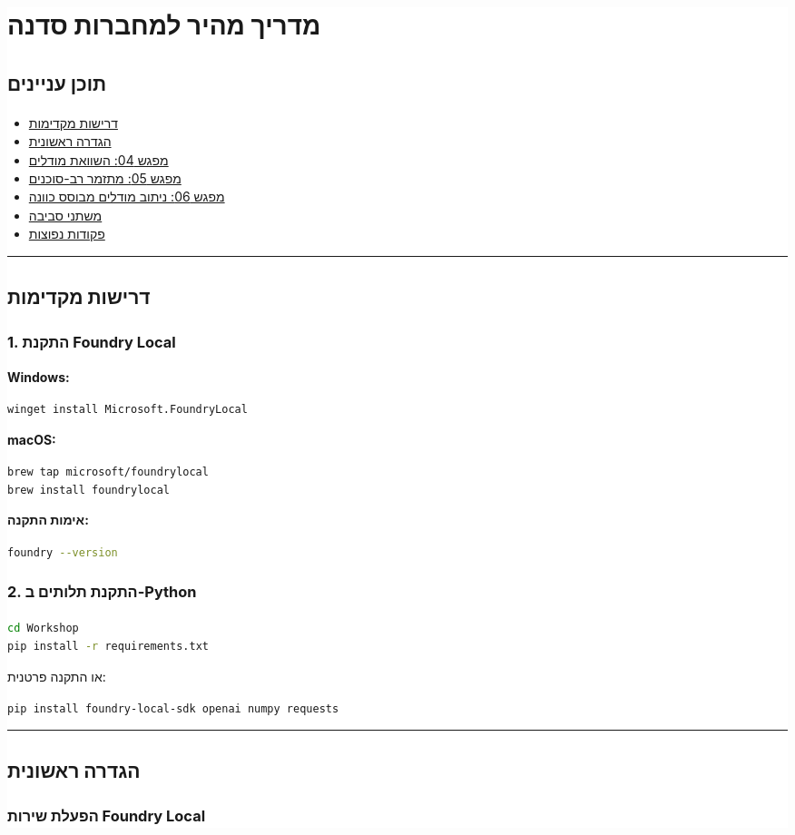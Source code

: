 
# מדריך מהיר למחברות סדנה

## תוכן עניינים

- [דרישות מקדימות](../../../../Workshop/notebooks)
- [הגדרה ראשונית](../../../../Workshop/notebooks)
- [מפגש 04: השוואת מודלים](../../../../Workshop/notebooks)
- [מפגש 05: מתזמר רב-סוכנים](../../../../Workshop/notebooks)
- [מפגש 06: ניתוב מודלים מבוסס כוונה](../../../../Workshop/notebooks)
- [משתני סביבה](../../../../Workshop/notebooks)
- [פקודות נפוצות](../../../../Workshop/notebooks)

---

## דרישות מקדימות

### 1. התקנת Foundry Local

**Windows:**
```bash
winget install Microsoft.FoundryLocal
```

**macOS:**
```bash
brew tap microsoft/foundrylocal
brew install foundrylocal
```

**אימות התקנה:**
```bash
foundry --version
```

### 2. התקנת תלותים ב-Python

```bash
cd Workshop
pip install -r requirements.txt
```

או התקנה פרטנית:
```bash
pip install foundry-local-sdk openai numpy requests
```

---

## הגדרה ראשונית

### הפעלת שירות Foundry Local
